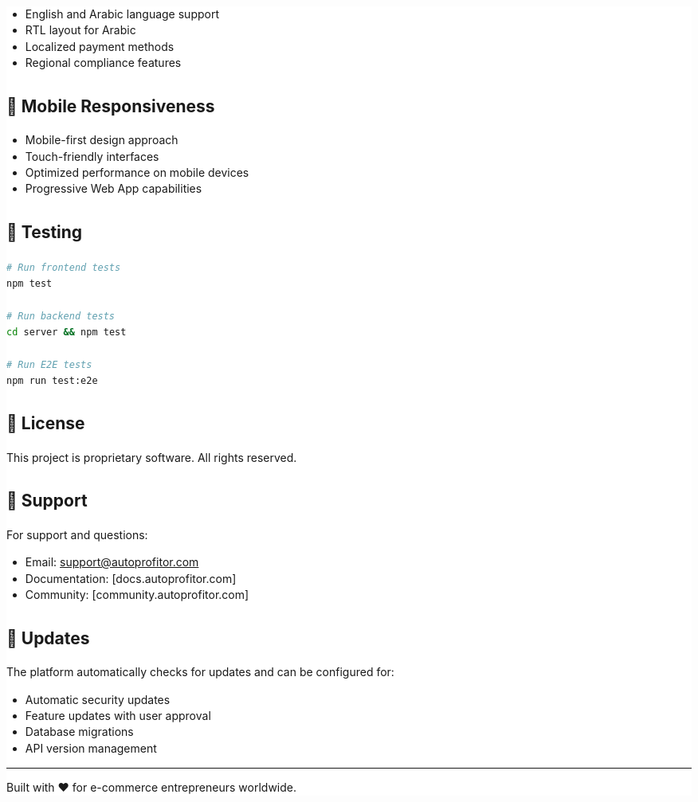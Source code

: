 - English and Arabic language support
- RTL layout for Arabic
- Localized payment methods
- Regional compliance features

## 📱 Mobile Responsiveness

- Mobile-first design approach
- Touch-friendly interfaces
- Optimized performance on mobile devices
- Progressive Web App capabilities

## 🧪 Testing

```bash
# Run frontend tests
npm test

# Run backend tests
cd server && npm test

# Run E2E tests
npm run test:e2e
```

## 📄 License

This project is proprietary software. All rights reserved.

## 🤝 Support

For support and questions:
- Email: support@autoprofitor.com
- Documentation: [docs.autoprofitor.com]
- Community: [community.autoprofitor.com]

## 🔄 Updates

The platform automatically checks for updates and can be configured for:
- Automatic security updates
- Feature updates with user approval
- Database migrations
- API version management

---

Built with ❤️ for e-commerce entrepreneurs worldwide.